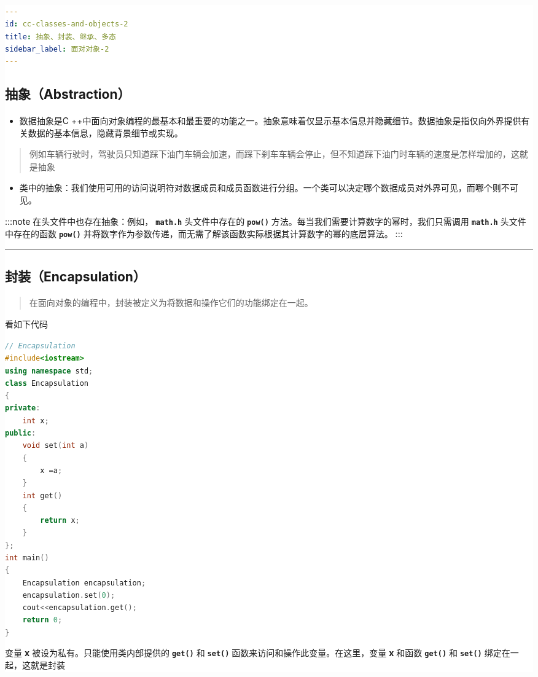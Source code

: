 ```yaml
---
id: cc-classes-and-objects-2
title: 抽象、封装、继承、多态
sidebar_label: 面对对象-2
---
```

## 抽象（Abstraction）
- 数据抽象是C ++中面向对象编程的最基本和最重要的功能之一。抽象意味着仅显示基本信息并隐藏细节。数据抽象是指仅向外界提供有关数据的基本信息，隐藏背景细节或实现。

> 例如车辆行驶时，驾驶员只知道踩下油门车辆会加速，而踩下刹车车辆会停止，但不知道踩下油门时车辆的速度是怎样增加的，这就是抽象

- 类中的抽象：我们使用可用的访问说明符对数据成员和成员函数进行分组。一个类可以决定哪个数据成员对外界可见，而哪个则不可见。

:::note
在头文件中也存在抽象：例如， **`math.h`** 头文件中存在的 **`pow()`** 方法。每当我们需要计算数字的幂时，我们只需调用 **`math.h`** 头文件中存在的函数 **`pow()`** 并将数字作为参数传递，而无需了解该函数实际根据其计算数字的幂的底层算法。
:::
***
## 封装（Encapsulation）
> 在面向对象的编程中，封装被定义为将数据和操作它们的功能绑定在一起。

看如下代码
``` cpp
// Encapsulation 
#include<iostream> 
using namespace std; 
class Encapsulation 
{ 
private: 
    int x; 
public: 
    void set(int a) 
    { 
        x =a; 
    } 
    int get() 
    { 
        return x; 
    } 
}; 
int main() 
{ 
    Encapsulation encapsulation; 
    encapsulation.set(0); 
    cout<<encapsulation.get(); 
    return 0; 
} 
```

变量 **x** 被设为私有。只能使用类内部提供的 **`get()`** 和 **`set()`** 函数来访问和操作此变量。在这里，变量 **x** 和函数 **`get()`** 和 **`set()`** 绑定在一起，这就是封装
